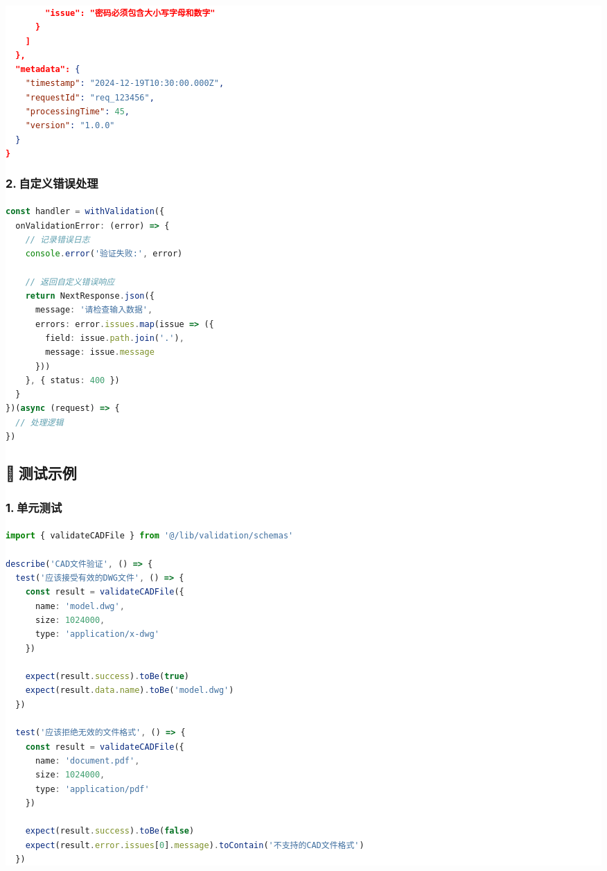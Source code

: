 ```json
        "issue": "密码必须包含大小写字母和数字"
      }
    ]
  },
  "metadata": {
    "timestamp": "2024-12-19T10:30:00.000Z",
    "requestId": "req_123456",
    "processingTime": 45,
    "version": "1.0.0"
  }
}
```

### 2. 自定义错误处理
```typescript
const handler = withValidation({
  onValidationError: (error) => {
    // 记录错误日志
    console.error('验证失败:', error)
    
    // 返回自定义错误响应
    return NextResponse.json({
      message: '请检查输入数据',
      errors: error.issues.map(issue => ({
        field: issue.path.join('.'),
        message: issue.message
      }))
    }, { status: 400 })
  }
})(async (request) => {
  // 处理逻辑
})
```

## 🧪 测试示例

### 1. 单元测试
```typescript
import { validateCADFile } from '@/lib/validation/schemas'

describe('CAD文件验证', () => {
  test('应该接受有效的DWG文件', () => {
    const result = validateCADFile({
      name: 'model.dwg',
      size: 1024000,
      type: 'application/x-dwg'
    })
    
    expect(result.success).toBe(true)
    expect(result.data.name).toBe('model.dwg')
  })
  
  test('应该拒绝无效的文件格式', () => {
    const result = validateCADFile({
      name: 'document.pdf',
      size: 1024000,
      type: 'application/pdf'
    })
    
    expect(result.success).toBe(false)
    expect(result.error.issues[0].message).toContain('不支持的CAD文件格式')
  })
```